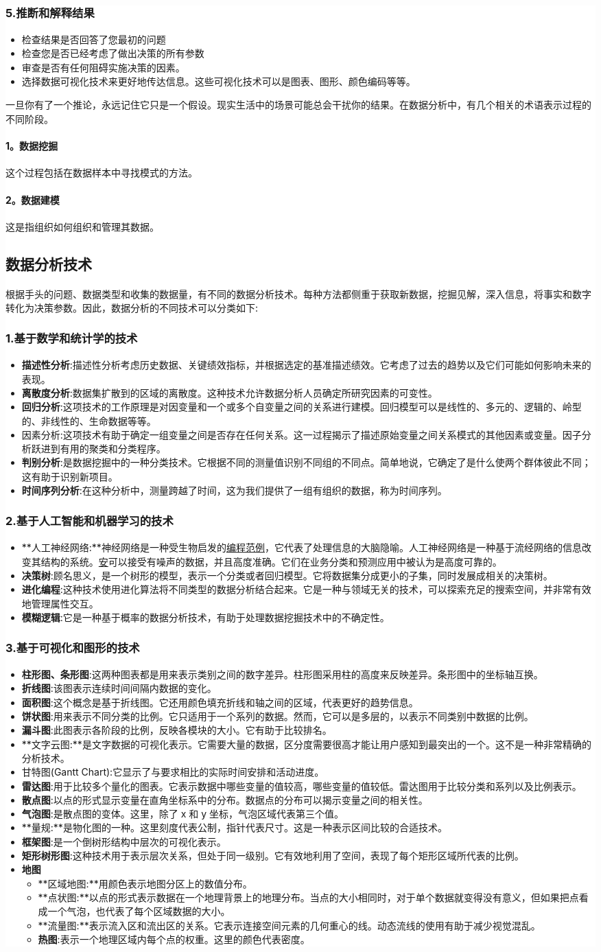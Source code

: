 ### 5.推断和解释结果

*   检查结果是否回答了您最初的问题
*   检查您是否已经考虑了做出决策的所有参数
*   审查是否有任何阻碍实施决策的因素。
*   选择数据可视化技术来更好地传达信息。这些可视化技术可以是图表、图形、颜色编码等等。

一旦你有了一个推论，永远记住它只是一个假设。现实生活中的场景可能总会干扰你的结果。在数据分析中，有几个相关的术语表示过程的不同阶段。

#### **1。数据挖掘**

这个过程包括在数据样本中寻找模式的方法。

#### **2。数据建模**

这是指组织如何组织和管理其数据。

## **数据分析技术**

根据手头的问题、数据类型和收集的数据量，有不同的数据分析技术。每种方法都侧重于获取新数据，挖掘见解，深入信息，将事实和数字转化为决策参数。因此，数据分析的不同技术可以分类如下:

### 1.基于数学和统计学的技术

*   **描述性分析**:描述性分析考虑历史数据、关键绩效指标，并根据选定的基准描述绩效。它考虑了过去的趋势以及它们可能如何影响未来的表现。
*   **离散度分析**:数据集扩散到的区域的离散度。这种技术允许数据分析人员确定所研究因素的可变性。
*   **回归分析**:这项技术的工作原理是对因变量和一个或多个自变量之间的关系进行建模。回归模型可以是线性的、多元的、逻辑的、岭型的、非线性的、生命数据等等。
*   因素分析:这项技术有助于确定一组变量之间是否存在任何关系。这一过程揭示了描述原始变量之间关系模式的其他因素或变量。因子分析跃进到有用的聚类和分类程序。
*   **判别分析**:是数据挖掘中的一种分类技术。它根据不同的测量值识别不同组的不同点。简单地说，它确定了是什么使两个群体彼此不同；这有助于识别新项目。
*   **时间序列分析**:在这种分析中，测量跨越了时间，这为我们提供了一组有组织的数据，称为时间序列。

### 2.基于人工智能和机器学习的技术

*   **人工神经网络:**神经网络是一种受生物启发的[编程范例](https://hackr.io/blog/programming-paradigms)，它代表了处理信息的大脑隐喻。人工神经网络是一种基于流经网络的信息改变其结构的系统。[安](https://en.wikipedia.org/wiki/Artificial_neural_network)可以接受有噪声的数据，并且高度准确。它们在业务分类和预测应用中被认为是高度可靠的。
*   **决策树**:顾名思义，是一个树形的模型，表示一个分类或者回归模型。它将数据集分成更小的子集，同时发展成相关的决策树。
*   **进化编程**:这种技术使用进化算法将不同类型的数据分析结合起来。它是一种与领域无关的技术，可以探索充足的搜索空间，并非常有效地管理属性交互。
*   **模糊逻辑**:它是一种基于概率的数据分析技术，有助于处理数据挖掘技术中的不确定性。

### 3.基于可视化和图形的技术

*   **柱形图、条形图**:这两种图表都是用来表示类别之间的数字差异。柱形图采用柱的高度来反映差异。条形图中的坐标轴互换。
*   **折线图**:该图表示连续时间间隔内数据的变化。
*   **面积图**:这个概念是基于折线图。它还用颜色填充折线和轴之间的区域，代表更好的趋势信息。
*   **饼状图**:用来表示不同分类的比例。它只适用于一个系列的数据。然而，它可以是多层的，以表示不同类别中数据的比例。
*   **漏斗图**:此图表示各阶段的比例，反映各模块的大小。它有助于比较排名。
*   **文字云图:**是文字数据的可视化表示。它需要大量的数据，区分度需要很高才能让用户感知到最突出的一个。这不是一种非常精确的分析技术。
*   甘特图(Gantt Chart):它显示了与要求相比的实际时间安排和活动进度。
*   **雷达图**:用于比较多个量化的图表。它表示数据中哪些变量的值较高，哪些变量的值较低。雷达图用于比较分类和系列以及比例表示。
*   **散点图**:以点的形式显示变量在直角坐标系中的分布。数据点的分布可以揭示变量之间的相关性。
*   **气泡图**:是散点图的变体。这里，除了 x 和 y 坐标，气泡区域代表第三个值。
*   **量规:**是物化图的一种。这里刻度代表公制，指针代表尺寸。这是一种表示区间比较的合适技术。
*   **框架图**:是一个倒树形结构中层次的可视化表示。
*   **矩形树形图**:这种技术用于表示层次关系，但处于同一级别。它有效地利用了空间，表现了每个矩形区域所代表的比例。
*   **地图**
    *   **区域地图:**用颜色表示地图分区上的数值分布。
    *   **点状图:**以点的形式表示数据在一个地理背景上的地理分布。当点的大小相同时，对于单个数据就变得没有意义，但如果把点看成一个气泡，也代表了每个区域数据的大小。
    *   **流量图:**表示流入区和流出区的关系。它表示连接空间元素的几何重心的线。动态流线的使用有助于减少视觉混乱。
    *   **热图**:表示一个地理区域内每个点的权重。这里的颜色代表密度。
